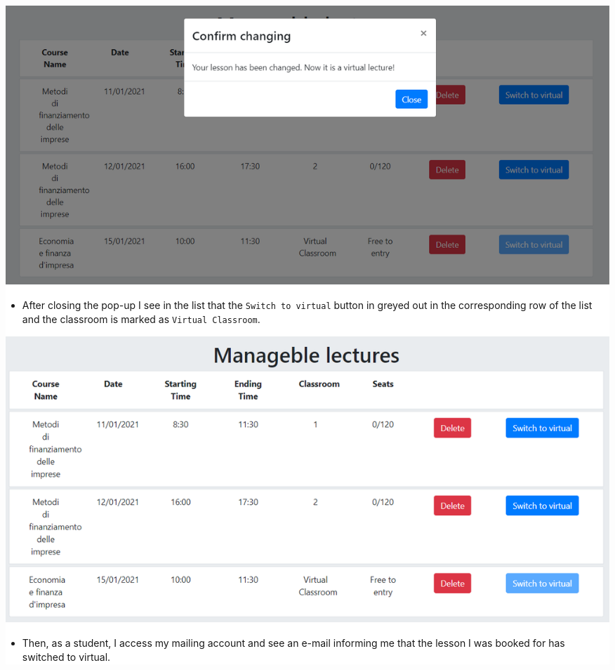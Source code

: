 ![ConfirmVirtual](./testImage/TeacherScreen/ConfirmVirtual.PNG)

- After closing the pop-up I see in the list that the `Switch to virtual` button in greyed out in the corresponding row of the list and the classroom is marked as `Virtual Classroom`.

![VirtualAfter](./testImage/TeacherScreen/VirtualAfter.PNG)

- Then, as a student, I access my mailing account and see an e-mail informing me that the lesson I was booked for has switched to virtual.
